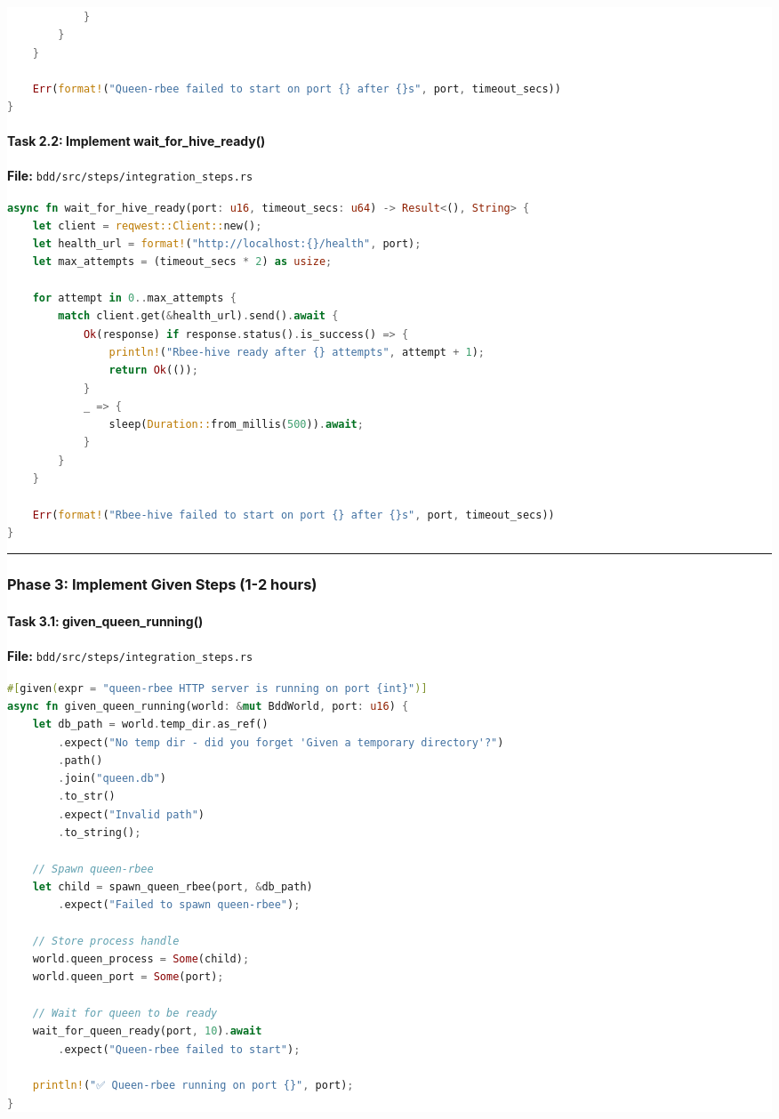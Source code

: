 ```rust
            }
        }
    }
    
    Err(format!("Queen-rbee failed to start on port {} after {}s", port, timeout_secs))
}
```

#### Task 2.2: Implement wait_for_hive_ready()
**File:** `bdd/src/steps/integration_steps.rs`

```rust
async fn wait_for_hive_ready(port: u16, timeout_secs: u64) -> Result<(), String> {
    let client = reqwest::Client::new();
    let health_url = format!("http://localhost:{}/health", port);
    let max_attempts = (timeout_secs * 2) as usize;
    
    for attempt in 0..max_attempts {
        match client.get(&health_url).send().await {
            Ok(response) if response.status().is_success() => {
                println!("Rbee-hive ready after {} attempts", attempt + 1);
                return Ok(());
            }
            _ => {
                sleep(Duration::from_millis(500)).await;
            }
        }
    }
    
    Err(format!("Rbee-hive failed to start on port {} after {}s", port, timeout_secs))
}
```

---

### Phase 3: Implement Given Steps (1-2 hours)

#### Task 3.1: given_queen_running()
**File:** `bdd/src/steps/integration_steps.rs`

```rust
#[given(expr = "queen-rbee HTTP server is running on port {int}")]
async fn given_queen_running(world: &mut BddWorld, port: u16) {
    let db_path = world.temp_dir.as_ref()
        .expect("No temp dir - did you forget 'Given a temporary directory'?")
        .path()
        .join("queen.db")
        .to_str()
        .expect("Invalid path")
        .to_string();
    
    // Spawn queen-rbee
    let child = spawn_queen_rbee(port, &db_path)
        .expect("Failed to spawn queen-rbee");
    
    // Store process handle
    world.queen_process = Some(child);
    world.queen_port = Some(port);
    
    // Wait for queen to be ready
    wait_for_queen_ready(port, 10).await
        .expect("Queen-rbee failed to start");
    
    println!("✅ Queen-rbee running on port {}", port);
}
```